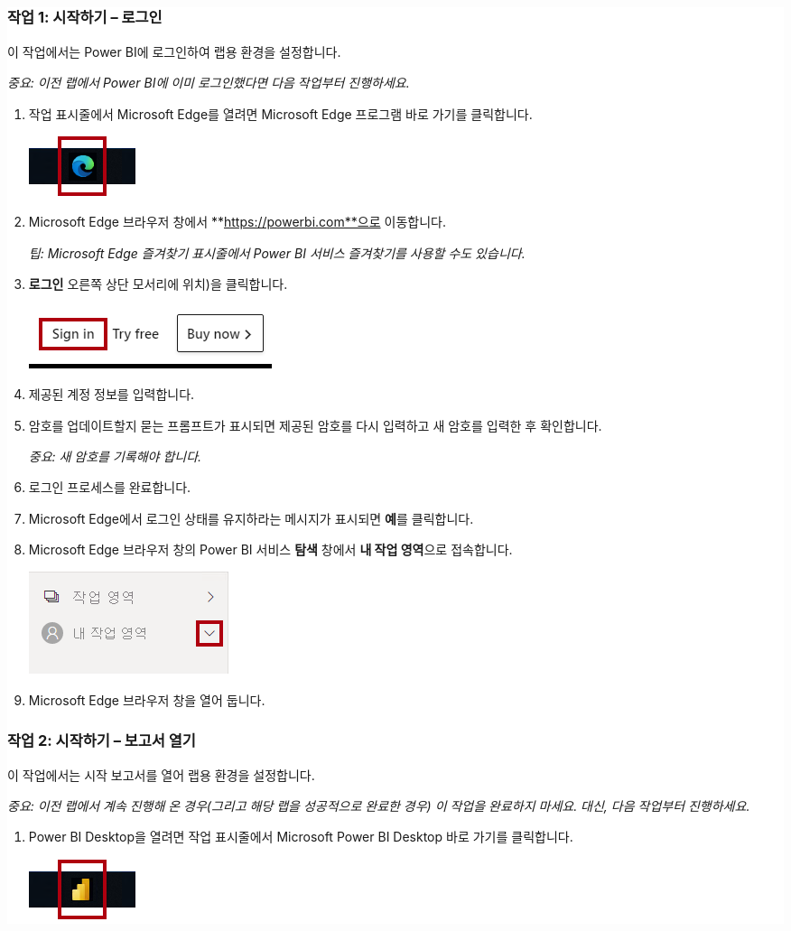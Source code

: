 ### **작업 1: 시작하기 – 로그인**

이 작업에서는 Power BI에 로그인하여 랩용 환경을 설정합니다.

*중요: 이전 랩에서 Power BI에 이미 로그인했다면 다음 작업부터 진행하세요.*

1. 작업 표시줄에서 Microsoft Edge를 열려면 Microsoft Edge 프로그램 바로 가기를 클릭합니다.

    ![그림 42](Linked_image_Files/09-create-power-bi-dashboard_image2.png)

2. Microsoft Edge 브라우저 창에서 **https://powerbi.com**으로 이동합니다.

    *팁: Microsoft Edge 즐겨찾기 표시줄에서 Power BI 서비스 즐겨찾기를 사용할 수도 있습니다.*

3. **로그인** 오른쪽 상단 모서리에 위치)을 클릭합니다.

    ![그림 41](Linked_image_Files/09-create-power-bi-dashboard_image3.png)

4. 제공된 계정 정보를 입력합니다.

5. 암호를 업데이트할지 묻는 프롬프트가 표시되면 제공된 암호를 다시 입력하고 새 암호를 입력한 후 확인합니다.

    *중요: 새 암호를 기록해야 합니다.*

6. 로그인 프로세스를 완료합니다.

7. Microsoft Edge에서 로그인 상태를 유지하라는 메시지가 표시되면 **예**를 클릭합니다.

8. Microsoft Edge 브라우저 창의 Power BI 서비스 **탐색** 창에서 **내 작업 영역**으로 접속합니다.

    ![그림 40](Linked_image_Files/09-create-power-bi-dashboard_image4.png)

9. Microsoft Edge 브라우저 창을 열어 둡니다.

### **작업 2: 시작하기 – 보고서 열기**

이 작업에서는 시작 보고서를 열어 랩용 환경을 설정합니다.

*중요: 이전 랩에서 계속 진행해 온 경우(그리고 해당 랩을 성공적으로 완료한 경우) 이 작업을 완료하지 마세요. 대신, 다음 작업부터 진행하세요.*

1. Power BI Desktop을 열려면 작업 표시줄에서 Microsoft Power BI Desktop 바로 가기를 클릭합니다.

    ![그림 39](Linked_image_Files/09-create-power-bi-dashboard_image5.png)
